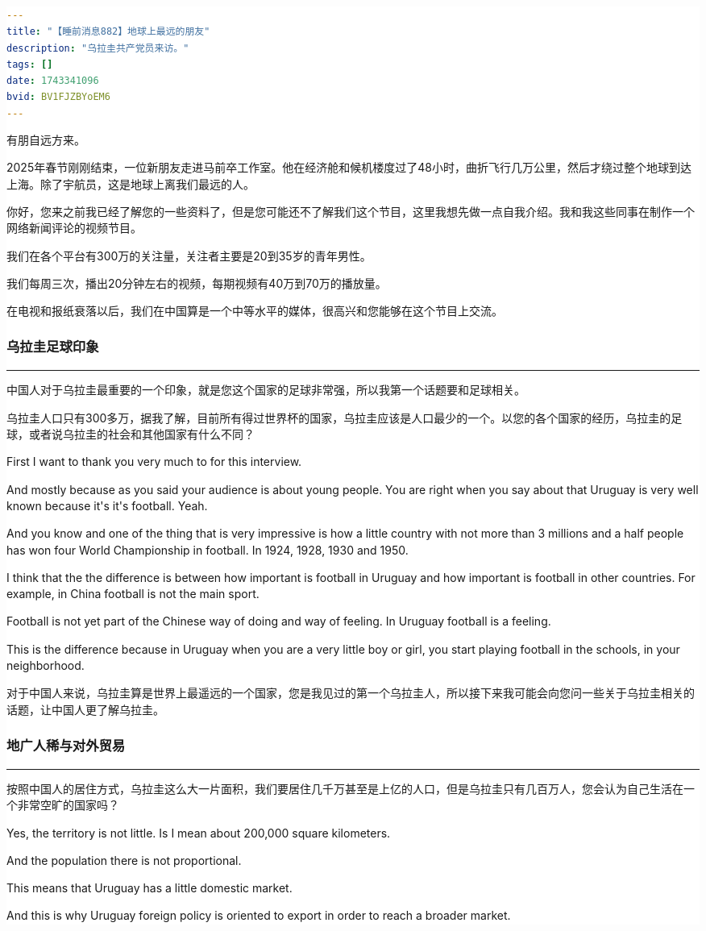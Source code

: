 ```yaml
---
title: "【睡前消息882】地球上最远的朋友"
description: "乌拉圭共产党员来访。"
tags: []
date: 1743341096
bvid: BV1FJZBYoEM6
---
```

有朋自远方来。

2025年春节刚刚结束，一位新朋友走进马前卒工作室。他在经济舱和候机楼度过了48小时，曲折飞行几万公里，然后才绕过整个地球到达上海。除了宇航员，这是地球上离我们最远的人。

你好，您来之前我已经了解您的一些资料了，但是您可能还不了解我们这个节目，这里我想先做一点自我介绍。我和我这些同事在制作一个网络新闻评论的视频节目。

我们在各个平台有300万的关注量，关注者主要是20到35岁的青年男性。

我们每周三次，播出20分钟左右的视频，每期视频有40万到70万的播放量。

在电视和报纸衰落以后，我们在中国算是一个中等水平的媒体，很高兴和您能够在这个节目上交流。

### 乌拉圭足球印象
---
中国人对于乌拉圭最重要的一个印象，就是您这个国家的足球非常强，所以我第一个话题要和足球相关。

乌拉圭人口只有300多万，据我了解，目前所有得过世界杯的国家，乌拉圭应该是人口最少的一个。以您的各个国家的经历，乌拉圭的足球，或者说乌拉圭的社会和其他国家有什么不同？

First I want to thank you very much to for this interview.

And mostly because as you said your audience is about young people. You are right when you say about that Uruguay is very well known because it's it's football. Yeah.

And you know and one of the thing that is very impressive is how a little country with not more than 3 millions and a half people has won four World Championship in football. In 1924, 1928, 1930 and 1950.

I think that the the difference is between how important is football in Uruguay and how important is football in other countries. For example, in China football is not the main sport.

Football is not yet part of the Chinese way of doing and way of feeling. In Uruguay football is a feeling.

This is the difference because in Uruguay when you are a very little boy or girl, you start playing football in the schools, in your neighborhood.

对于中国人来说，乌拉圭算是世界上最遥远的一个国家，您是我见过的第一个乌拉圭人，所以接下来我可能会向您问一些关于乌拉圭相关的话题，让中国人更了解乌拉圭。

### 地广人稀与对外贸易
---
按照中国人的居住方式，乌拉圭这么大一片面积，我们要居住几千万甚至是上亿的人口，但是乌拉圭只有几百万人，您会认为自己生活在一个非常空旷的国家吗？

Yes, the territory is not little. Is I mean about 200,000 square kilometers.

And the population there is not proportional.

This means that Uruguay has a little domestic market.

And this is why Uruguay foreign policy is oriented to export in order to reach a broader market.
